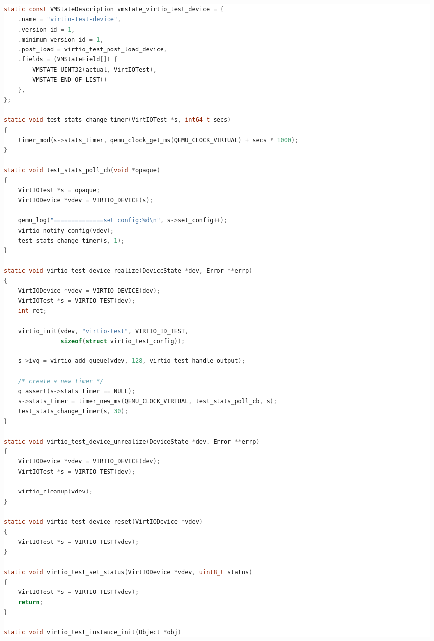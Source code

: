 ```c
static const VMStateDescription vmstate_virtio_test_device = {
    .name = "virtio-test-device",
    .version_id = 1,
    .minimum_version_id = 1,
    .post_load = virtio_test_post_load_device,
    .fields = (VMStateField[]) {
        VMSTATE_UINT32(actual, VirtIOTest),
        VMSTATE_END_OF_LIST()
    },
};

static void test_stats_change_timer(VirtIOTest *s, int64_t secs)
{
    timer_mod(s->stats_timer, qemu_clock_get_ms(QEMU_CLOCK_VIRTUAL) + secs * 1000);
}

static void test_stats_poll_cb(void *opaque)
{
    VirtIOTest *s = opaque;
    VirtIODevice *vdev = VIRTIO_DEVICE(s);

    qemu_log("==============set config:%d\n", s->set_config++);
    virtio_notify_config(vdev);
    test_stats_change_timer(s, 1);
}

static void virtio_test_device_realize(DeviceState *dev, Error **errp)
{
    VirtIODevice *vdev = VIRTIO_DEVICE(dev);
    VirtIOTest *s = VIRTIO_TEST(dev);
    int ret;

    virtio_init(vdev, "virtio-test", VIRTIO_ID_TEST,
                sizeof(struct virtio_test_config));

    s->ivq = virtio_add_queue(vdev, 128, virtio_test_handle_output);

    /* create a new timer */
    g_assert(s->stats_timer == NULL);
    s->stats_timer = timer_new_ms(QEMU_CLOCK_VIRTUAL, test_stats_poll_cb, s);
    test_stats_change_timer(s, 30);
}

static void virtio_test_device_unrealize(DeviceState *dev, Error **errp)
{
    VirtIODevice *vdev = VIRTIO_DEVICE(dev);
    VirtIOTest *s = VIRTIO_TEST(dev);

    virtio_cleanup(vdev);
}

static void virtio_test_device_reset(VirtIODevice *vdev)
{
    VirtIOTest *s = VIRTIO_TEST(vdev);
}

static void virtio_test_set_status(VirtIODevice *vdev, uint8_t status)
{
    VirtIOTest *s = VIRTIO_TEST(vdev);
    return;
}

static void virtio_test_instance_init(Object *obj)
```